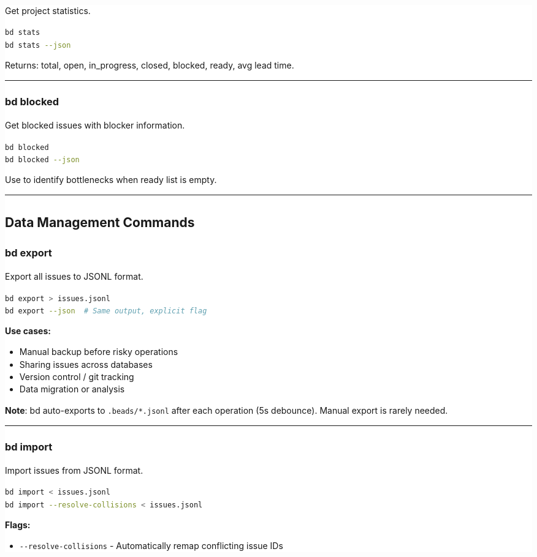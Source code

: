 Get project statistics.

```bash
bd stats
bd stats --json
```

Returns: total, open, in_progress, closed, blocked, ready, avg lead time.

---

### bd blocked

Get blocked issues with blocker information.

```bash
bd blocked
bd blocked --json
```

Use to identify bottlenecks when ready list is empty.

---

## Data Management Commands

### bd export

Export all issues to JSONL format.

```bash
bd export > issues.jsonl
bd export --json  # Same output, explicit flag
```

**Use cases:**
- Manual backup before risky operations
- Sharing issues across databases
- Version control / git tracking
- Data migration or analysis

**Note**: bd auto-exports to `.beads/*.jsonl` after each operation (5s debounce). Manual export is rarely needed.

---

### bd import

Import issues from JSONL format.

```bash
bd import < issues.jsonl
bd import --resolve-collisions < issues.jsonl
```

**Flags:**
- `--resolve-collisions` - Automatically remap conflicting issue IDs
